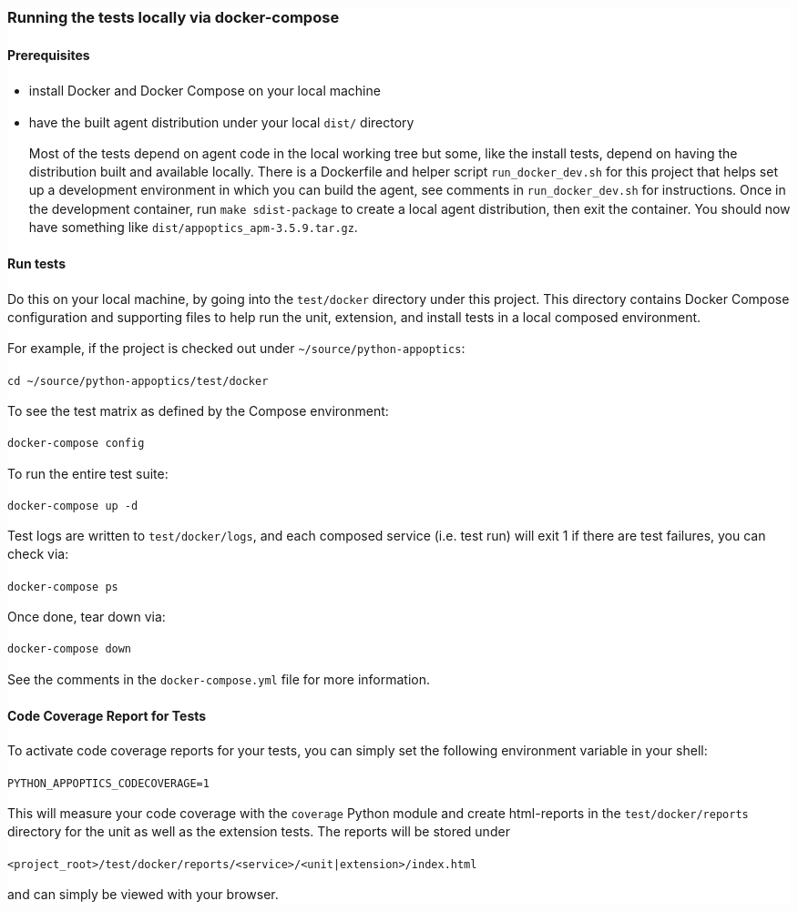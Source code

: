 ### Running the tests locally via docker-compose

#### Prerequisites

* install Docker and Docker Compose on your local machine

* have the built agent distribution under your local `dist/` directory

  Most of the tests depend on agent code in the local working tree but some, like the install tests, depend on having the distribution built and available locally.  There is a Dockerfile and helper script `run_docker_dev.sh` for this project that helps set up a development environment in which you can build the agent, see comments in `run_docker_dev.sh` for instructions.  Once in the development container, run `make sdist-package` to create a local agent distribution, then exit the container.  You should now have something like `dist/appoptics_apm-3.5.9.tar.gz`.

#### Run tests

Do this on your local machine, by going into the `test/docker` directory under this project.  This directory contains Docker Compose configuration and supporting files to help run the unit, extension, and install tests in a local composed environment.

For example, if the project is checked out under `~/source/python-appoptics`:
```
cd ~/source/python-appoptics/test/docker
```

To see the test matrix as defined by the Compose environment:
```
docker-compose config
```

To run the entire test suite:
```
docker-compose up -d
```

Test logs are written to `test/docker/logs`, and each composed service (i.e. test run) will exit 1 if there are test failures,  you can check via:
```
docker-compose ps
```

Once done, tear down via:
```
docker-compose down
```

See the comments in the `docker-compose.yml` file for more information.

#### Code Coverage Report for Tests

To activate code coverage reports for your tests, you can simply set the following environment variable in your shell:
```
PYTHON_APPOPTICS_CODECOVERAGE=1
```

This will measure your code coverage with the `coverage` Python module and create html-reports in the `test/docker/reports` directory for the unit as well as the extension tests. The reports will be stored under
```
<project_root>/test/docker/reports/<service>/<unit|extension>/index.html
````
and can simply be viewed with your browser.
